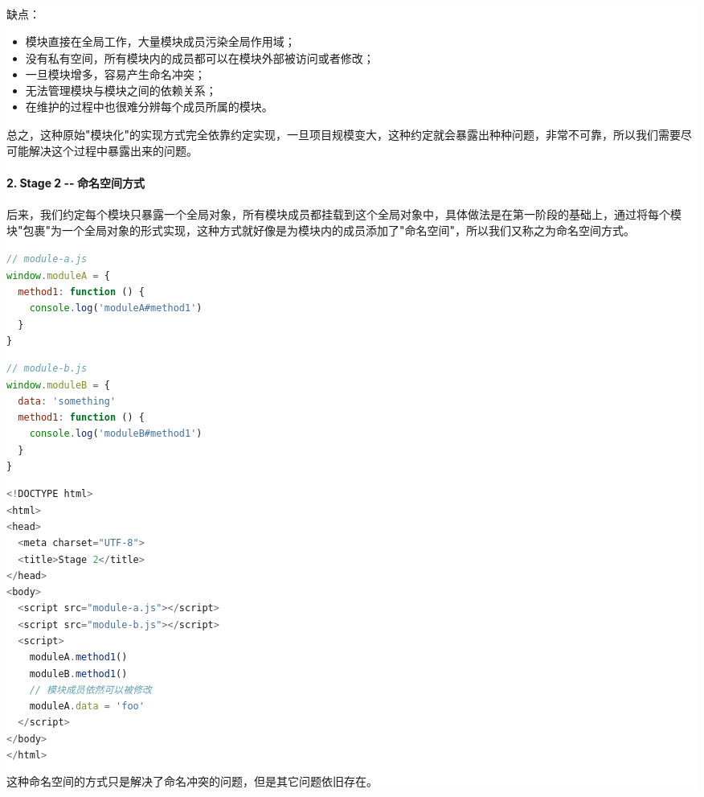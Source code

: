 缺点：

* 模块直接在全局工作，大量模块成员污染全局作用域；
* 没有私有空间，所有模块内的成员都可以在模块外部被访问或者修改；
* 一旦模块增多，容易产生命名冲突；
* 无法管理模块与模块之间的依赖关系；
* 在维护的过程中也很难分辨每个成员所属的模块。

总之，这种原始"模块化"的实现方式完全依靠约定实现，一旦项目规模变大，这种约定就会暴露出种种问题，非常不可靠，所以我们需要尽可能解决这个过程中暴露出来的问题。

#### 2. Stage 2 -- 命名空间方式

后来，我们约定每个模块只暴露一个全局对象，所有模块成员都挂载到这个全局对象中，具体做法是在第一阶段的基础上，通过将每个模块"包裹"为一个全局对象的形式实现，这种方式就好像是为模块内的成员添加了"命名空间"，所以我们又称之为命名空间方式。  

```js
// module-a.js
window.moduleA = {
  method1: function () {
    console.log('moduleA#method1')
  }
}
```

```js
// module-b.js
window.moduleB = {
  data: 'something'
  method1: function () {
    console.log('moduleB#method1')
  }
}
```

```js
<!DOCTYPE html>
<html>
<head>
  <meta charset="UTF-8">
  <title>Stage 2</title>
</head>
<body>
  <script src="module-a.js"></script>
  <script src="module-b.js"></script>
  <script>
    moduleA.method1()
    moduleB.method1()
    // 模块成员依然可以被修改
    moduleA.data = 'foo'
  </script>
</body>
</html>
```

这种命名空间的方式只是解决了命名冲突的问题，但是其它问题依旧存在。
